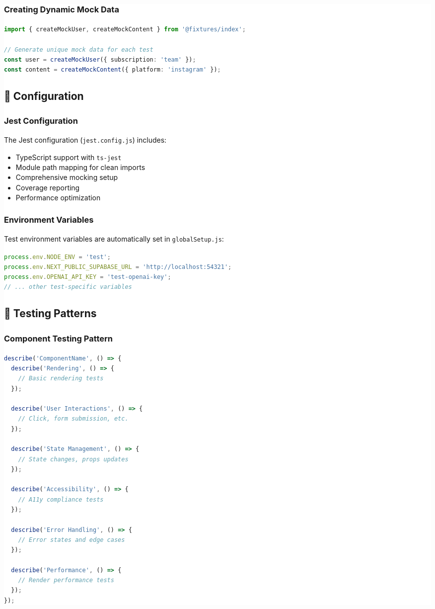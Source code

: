 ### Creating Dynamic Mock Data

```typescript
import { createMockUser, createMockContent } from '@fixtures/index';

// Generate unique mock data for each test
const user = createMockUser({ subscription: 'team' });
const content = createMockContent({ platform: 'instagram' });
```

## 🔧 Configuration

### Jest Configuration

The Jest configuration (`jest.config.js`) includes:

- TypeScript support with `ts-jest`
- Module path mapping for clean imports
- Comprehensive mocking setup
- Coverage reporting
- Performance optimization

### Environment Variables

Test environment variables are automatically set in `globalSetup.js`:

```javascript
process.env.NODE_ENV = 'test';
process.env.NEXT_PUBLIC_SUPABASE_URL = 'http://localhost:54321';
process.env.OPENAI_API_KEY = 'test-openai-key';
// ... other test-specific variables
```

## 🎯 Testing Patterns

### Component Testing Pattern

```typescript
describe('ComponentName', () => {
  describe('Rendering', () => {
    // Basic rendering tests
  });
  
  describe('User Interactions', () => {
    // Click, form submission, etc.
  });
  
  describe('State Management', () => {
    // State changes, props updates
  });
  
  describe('Accessibility', () => {
    // A11y compliance tests
  });
  
  describe('Error Handling', () => {
    // Error states and edge cases
  });
  
  describe('Performance', () => {
    // Render performance tests
  });
});
```
